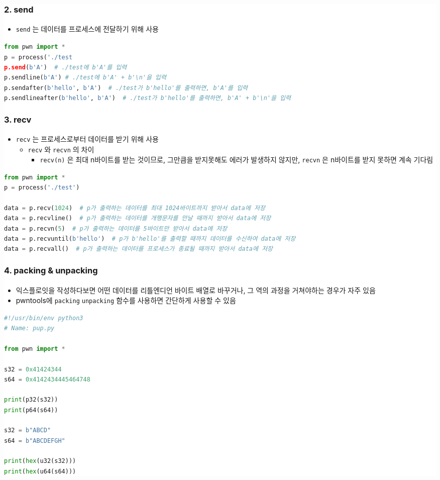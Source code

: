 ### 2. send

- `send` 는 데이터를 프로세스에 전달하기 위해 사용

```python
from pwn import *
p = process('./test
p.send(b'A')  # ./test에 b'A'를 입력
p.sendline(b'A') # ./test에 b'A' + b'\n'을 입력
p.sendafter(b'hello', b'A')  # ./test가 b'hello'를 출력하면, b'A'를 입력
p.sendlineafter(b'hello', b'A')  # ./test가 b'hello'를 출력하면, b'A' + b'\n'을 입력
```

### 3. recv

- `recv` 는 프로세스로부터 데이터를 받기 위해 사용
    - `recv` 와 `recvn` 의 차이
        - `recv(n)` 은 최대 n바이트를 받는 것이므로, 그만큼을 받지못해도 에러가 발생하지 않지만, `recvn` 은 n바이트를 받지 못하면 계속 기다림

```python
from pwn import *
p = process('./test')

data = p.recv(1024)  # p가 출력하는 데이터를 최대 1024바이트까지 받아서 data에 저장
data = p.recvline()  # p가 출력하는 데이터를 개행문자를 만날 때까지 받아서 data에 저장
data = p.recvn(5)  # p가 출력하는 데이터를 5바이트만 받아서 data에 저장
data = p.recvuntil(b'hello')  # p가 b'hello'를 출력할 때까지 데이터를 수신하여 data에 저장
data = p.recvall()  # p가 출력하는 데이터를 프로세스가 종료될 때까지 받아서 data에 저장
```

### 4. packing & unpacking

- 익스플로잇을 작성하다보면 어떤 데이터를 리틀엔디언 바이트 배열로 바꾸거나, 그 역의 과정을 거쳐야하는 경우가 자주 있음
- pwntools에 `packing` `unpacking` 함수를 사용하면 간단하게 사용할 수 있음

```python
#!/usr/bin/env python3
# Name: pup.py

from pwn import *

s32 = 0x41424344
s64 = 0x4142434445464748

print(p32(s32))
print(p64(s64))

s32 = b"ABCD"
s64 = b"ABCDEFGH"

print(hex(u32(s32)))
print(hex(u64(s64)))
```
